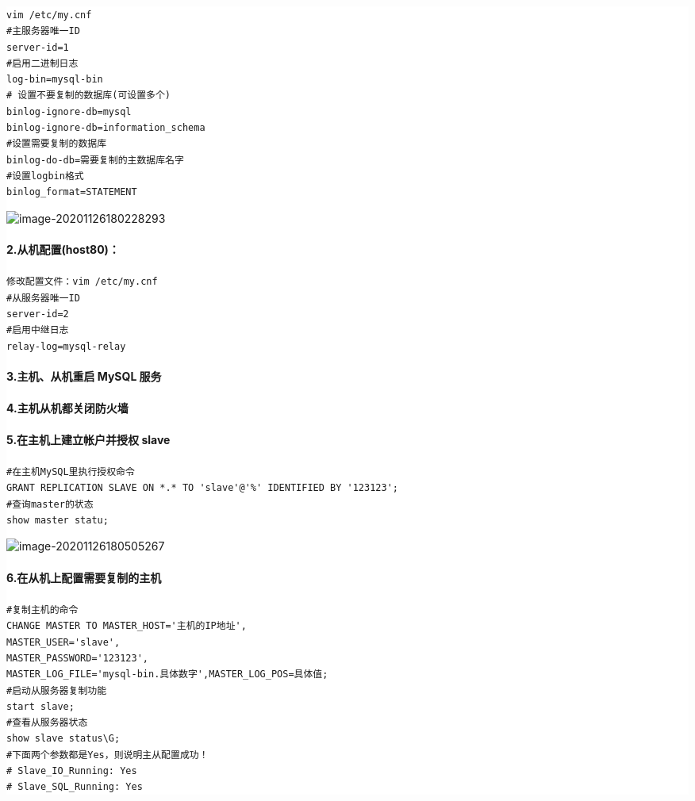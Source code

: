 ```shell
vim /etc/my.cnf
#主服务器唯一ID
server-id=1
#启用二进制日志
log-bin=mysql-bin
# 设置不要复制的数据库(可设置多个)
binlog-ignore-db=mysql
binlog-ignore-db=information_schema
#设置需要复制的数据库
binlog-do-db=需要复制的主数据库名字
#设置logbin格式
binlog_format=STATEMENT
```

![image-20201126180228293](https://img-blog.csdnimg.cn/20201126192655336.png?x-oss-process=image/watermark,type_ZmFuZ3poZW5naGVpdGk,shadow_10,text_aHR0cHM6Ly9ibG9nLmNzZG4ubmV0L09yYW5nZVNhbmE=,size_16,color_FFFFFF,t_70#pic_center)

####  2.从机配置(host80)：

```shell
修改配置文件：vim /etc/my.cnf
#从服务器唯一ID
server-id=2
#启用中继日志
relay-log=mysql-relay
```

#### 3.主机、从机重启 MySQL 服务

#### 4.主机从机都关闭防火墙

#### 5.在主机上建立帐户并授权 slave

```shell
#在主机MySQL里执行授权命令
GRANT REPLICATION SLAVE ON *.* TO 'slave'@'%' IDENTIFIED BY '123123';
#查询master的状态
show master statu;
```

![image-20201126180505267](https://img-blog.csdnimg.cn/20201126192709115.png?x-oss-process=image/watermark,type_ZmFuZ3poZW5naGVpdGk,shadow_10,text_aHR0cHM6Ly9ibG9nLmNzZG4ubmV0L09yYW5nZVNhbmE=,size_16,color_FFFFFF,t_70#pic_center)

#### 6.在从机上配置需要复制的主机

```shell
#复制主机的命令
CHANGE MASTER TO MASTER_HOST='主机的IP地址',
MASTER_USER='slave',
MASTER_PASSWORD='123123',
MASTER_LOG_FILE='mysql-bin.具体数字',MASTER_LOG_POS=具体值;
#启动从服务器复制功能
start slave;
#查看从服务器状态
show slave status\G;
#下面两个参数都是Yes，则说明主从配置成功！
# Slave_IO_Running: Yes
# Slave_SQL_Running: Yes
```
